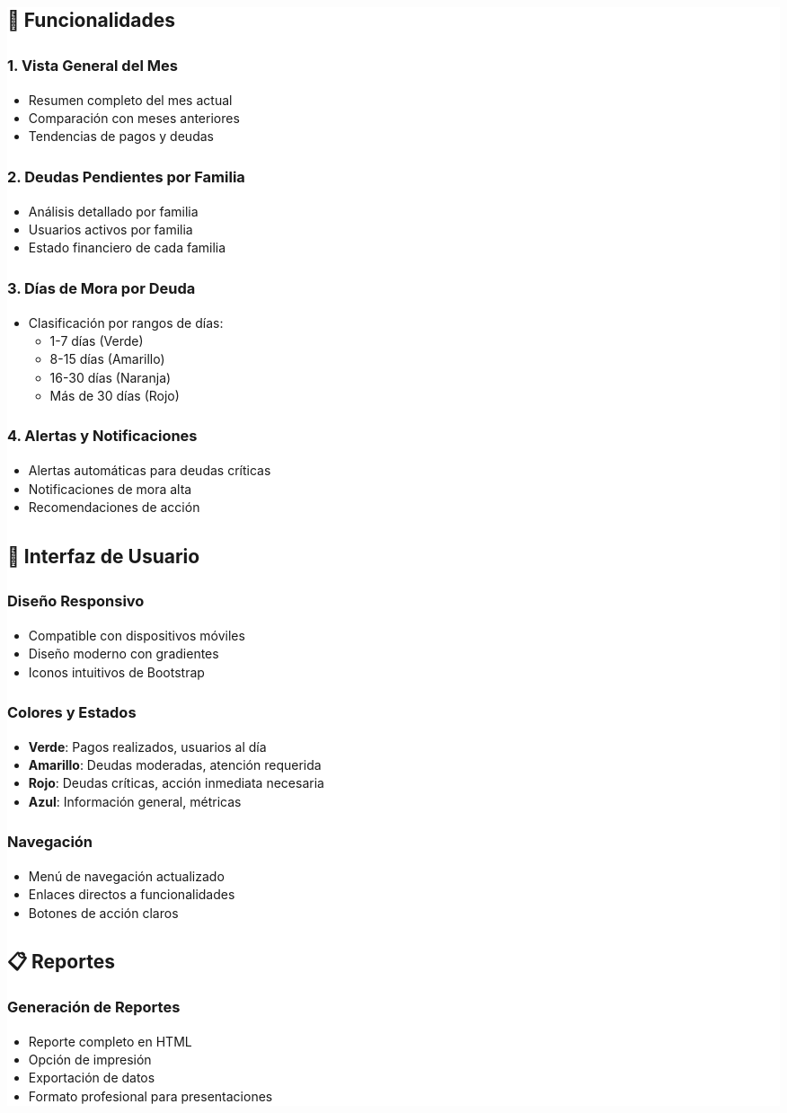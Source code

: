 ## 📱 Funcionalidades

### 1. Vista General del Mes
- Resumen completo del mes actual
- Comparación con meses anteriores
- Tendencias de pagos y deudas

### 2. Deudas Pendientes por Familia
- Análisis detallado por familia
- Usuarios activos por familia
- Estado financiero de cada familia

### 3. Días de Mora por Deuda
- Clasificación por rangos de días:
  - 1-7 días (Verde)
  - 8-15 días (Amarillo)
  - 16-30 días (Naranja)
  - Más de 30 días (Rojo)

### 4. Alertas y Notificaciones
- Alertas automáticas para deudas críticas
- Notificaciones de mora alta
- Recomendaciones de acción

## 🎨 Interfaz de Usuario

### Diseño Responsivo
- Compatible con dispositivos móviles
- Diseño moderno con gradientes
- Iconos intuitivos de Bootstrap

### Colores y Estados
- **Verde**: Pagos realizados, usuarios al día
- **Amarillo**: Deudas moderadas, atención requerida
- **Rojo**: Deudas críticas, acción inmediata necesaria
- **Azul**: Información general, métricas

### Navegación
- Menú de navegación actualizado
- Enlaces directos a funcionalidades
- Botones de acción claros

## 📋 Reportes

### Generación de Reportes
- Reporte completo en HTML
- Opción de impresión
- Exportación de datos
- Formato profesional para presentaciones
